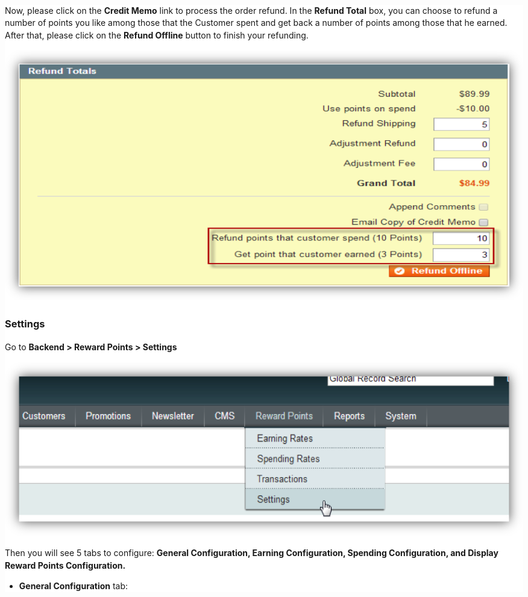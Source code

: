 Now, please click on the **Credit Memo** link to process the order refund. In the **Refund Total** box, you can choose to refund a number of points you like among those that the Customer spent and get back a number of points among those that he earned.
After that, please click on the **Refund Offline** button to finish your refunding.

![enter image description here](https://github.com/Magestore/Docs/blob/master/extensions/Magento%201%20Extensions/image_Reward%20Point%20Plus%20Standard%20Edition/image035.png?raw=true)

### 	 Settings
Go to **Backend > Reward Points > Settings**

![enter image description here](https://github.com/Magestore/Docs/blob/master/extensions/Magento%201%20Extensions/image_Reward%20Point%20Plus%20Standard%20Edition/image036.png?raw=true)

Then you will see 5 tabs to configure: **General Configuration, Earning Configuration, Spending Configuration, and Display Reward Points Configuration.**

 - **General Configuration** tab: